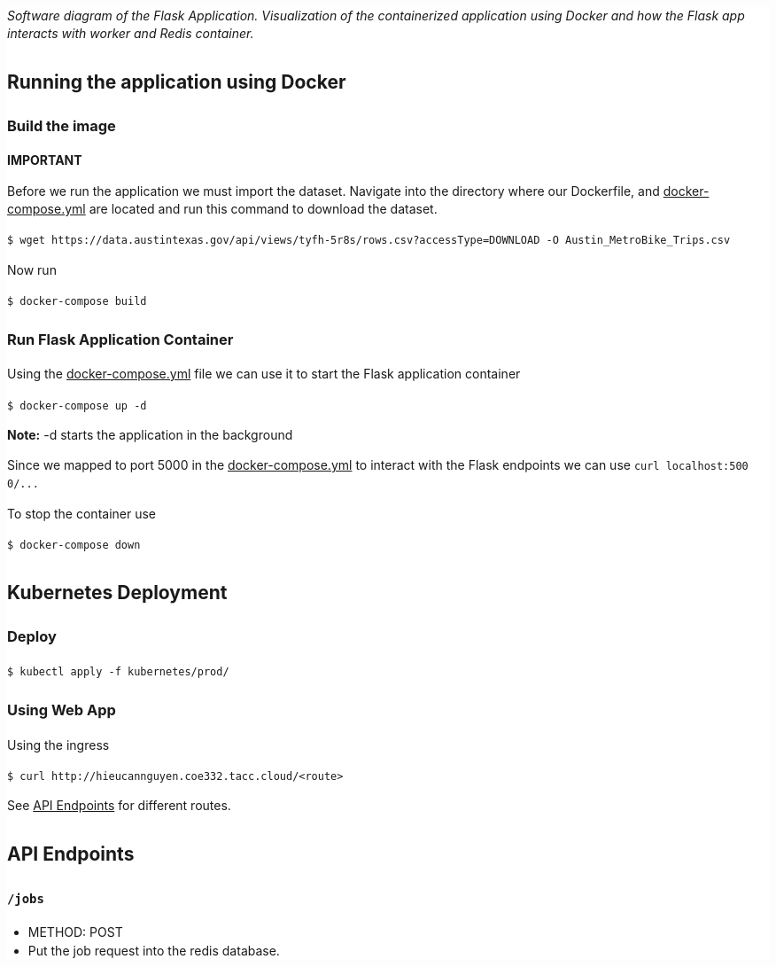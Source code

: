 *Software diagram of the Flask Application. Visualization of the containerized application using Docker and how the Flask app interacts with worker and Redis container.*

## Running the application using Docker
### Build the image

**IMPORTANT**

Before we run the application we must import the dataset. Navigate into the directory where our Dockerfile, and [docker-compose.yml](docker-compose.yml) are located and run this command to download the dataset.
~~~
$ wget https://data.austintexas.gov/api/views/tyfh-5r8s/rows.csv?accessType=DOWNLOAD -O Austin_MetroBike_Trips.csv
~~~

Now run 
~~~
$ docker-compose build
~~~

### Run Flask Application Container
Using the [docker-compose.yml](docker-compose.yml) file we can use it to start the Flask application container
~~~
$ docker-compose up -d
~~~
**Note:** -d starts the application in the background

Since we mapped to port 5000 in the [docker-compose.yml](docker-compose.yml) to interact with the Flask endpoints we can use `curl localhost:5000/...`

To stop the container use
~~~
$ docker-compose down
~~~
## Kubernetes Deployment
### Deploy
~~~
$ kubectl apply -f kubernetes/prod/
~~~
### Using Web App
Using the ingress
~~~
$ curl http://hieucannguyen.coe332.tacc.cloud/<route>
~~~
See [API Endpoints](#api-endpoints) for different routes.
## API Endpoints

### `/jobs`
- METHOD: POST
- Put the job request into the redis database.
